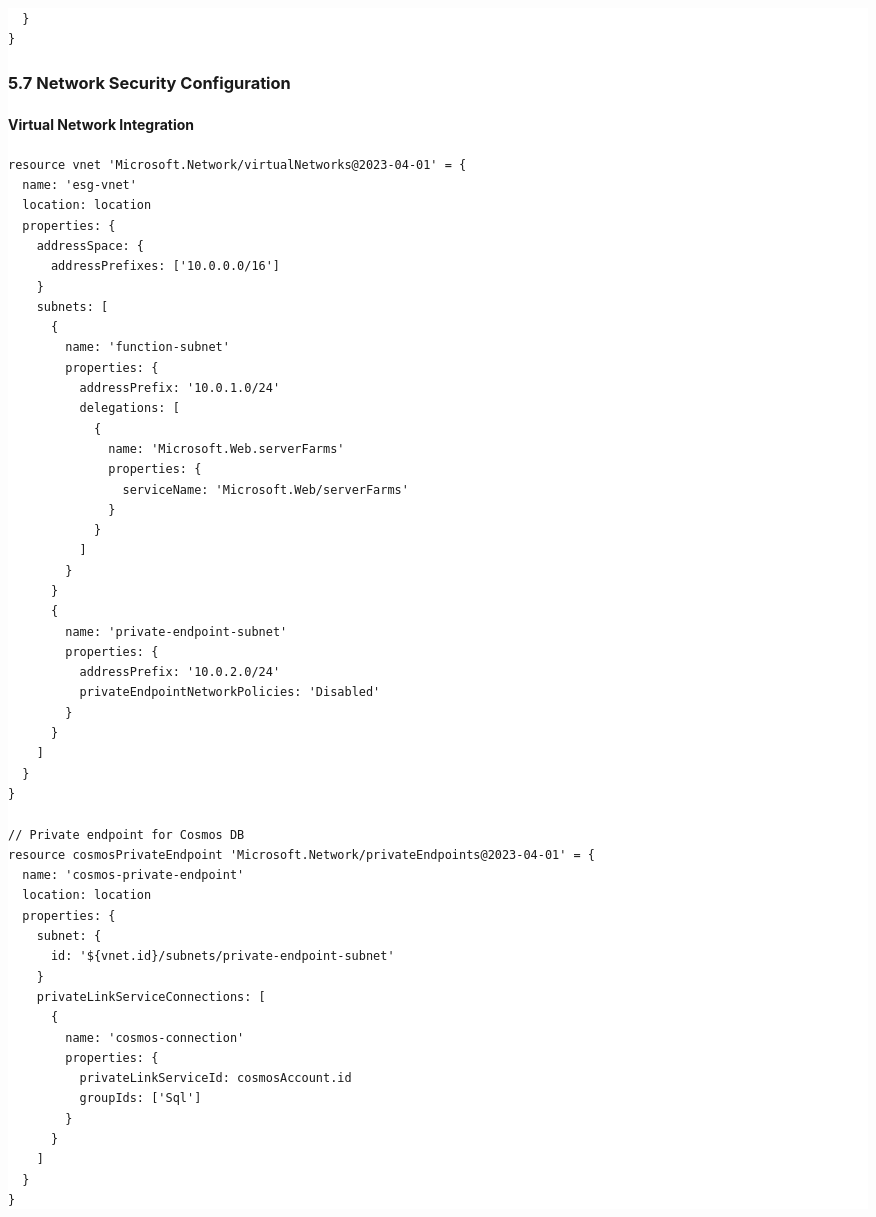 ```typescript
  }
}
```

### 5.7 Network Security Configuration

#### Virtual Network Integration
```bicep
resource vnet 'Microsoft.Network/virtualNetworks@2023-04-01' = {
  name: 'esg-vnet'
  location: location
  properties: {
    addressSpace: {
      addressPrefixes: ['10.0.0.0/16']
    }
    subnets: [
      {
        name: 'function-subnet'
        properties: {
          addressPrefix: '10.0.1.0/24'
          delegations: [
            {
              name: 'Microsoft.Web.serverFarms'
              properties: {
                serviceName: 'Microsoft.Web/serverFarms'
              }
            }
          ]
        }
      }
      {
        name: 'private-endpoint-subnet'
        properties: {
          addressPrefix: '10.0.2.0/24'
          privateEndpointNetworkPolicies: 'Disabled'
        }
      }
    ]
  }
}

// Private endpoint for Cosmos DB
resource cosmosPrivateEndpoint 'Microsoft.Network/privateEndpoints@2023-04-01' = {
  name: 'cosmos-private-endpoint'
  location: location
  properties: {
    subnet: {
      id: '${vnet.id}/subnets/private-endpoint-subnet'
    }
    privateLinkServiceConnections: [
      {
        name: 'cosmos-connection'
        properties: {
          privateLinkServiceId: cosmosAccount.id
          groupIds: ['Sql']
        }
      }
    ]
  }
}
```
